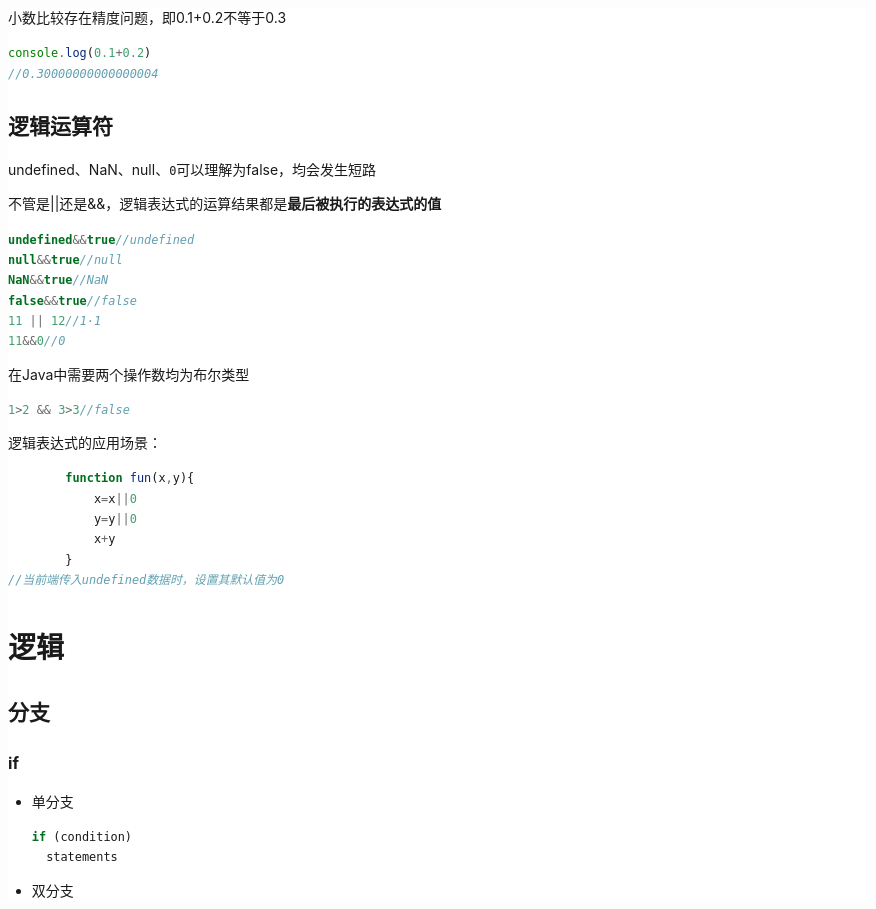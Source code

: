 小数比较存在精度问题，即0.1+0.2不等于0.3

```js
console.log(0.1+0.2)
//0.30000000000000004
```

## 逻辑运算符

undefined、NaN、null、`0`可以理解为false，均会发生短路

不管是||还是&&，逻辑表达式的运算结果都是**最后被执行的表达式的值**

```js
undefined&&true//undefined
null&&true//null
NaN&&true//NaN
false&&true//false
11 || 12//1·1
11&&0//0
```

在Java中需要两个操作数均为布尔类型

```java
1>2 && 3>3//false
```

逻辑表达式的应用场景：

```js
        function fun(x,y){
            x=x||0
            y=y||0
            x+y
        }
//当前端传入undefined数据时，设置其默认值为0
```



# 逻辑



## 分支

### if

- 单分支

  ```js
  if (condition)
  	statements
  ```

- 双分支
